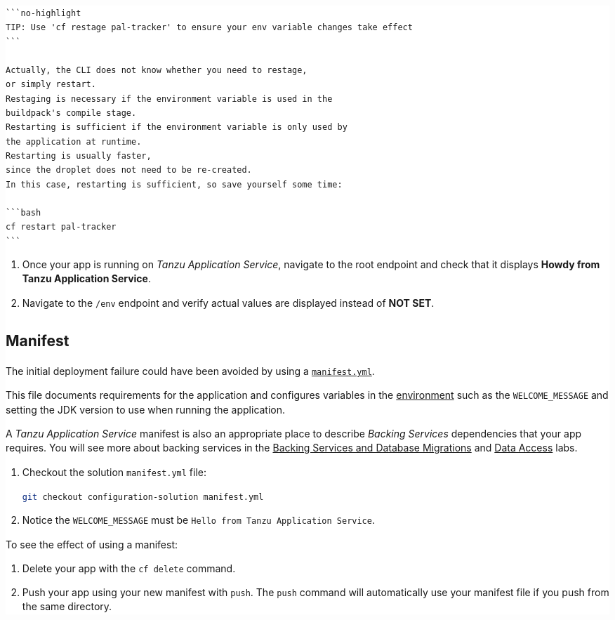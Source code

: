     ```no-highlight
    TIP: Use 'cf restage pal-tracker' to ensure your env variable changes take effect
    ```

    Actually, the CLI does not know whether you need to restage,
    or simply restart.
    Restaging is necessary if the environment variable is used in the
    buildpack's compile stage.
    Restarting is sufficient if the environment variable is only used by
    the application at runtime.
    Restarting is usually faster,
    since the droplet does not need to be re-created.
    In this case, restarting is sufficient, so save yourself some time:

    ```bash
    cf restart pal-tracker
    ```

1.  Once your app is running on _Tanzu Application Service_,
    navigate to the root endpoint and check that it displays
    **Howdy from Tanzu Application Service**.

1.  Navigate to the `/env` endpoint and verify actual values are
    displayed instead of **NOT SET**.

## Manifest

The initial deployment failure could have been avoided by using a
[`manifest.yml`](https://docs.cloudfoundry.org/devguide/deploy-apps/manifest.html).

This file documents requirements for the application and configures
variables in the
[environment](https://docs.cloudfoundry.org/devguide/deploy-apps/manifest.html#env-block)
such as the `WELCOME_MESSAGE` and setting the JDK version to use when
running the application.

A _Tanzu Application Service_ manifest is also an appropriate place to
describe _Backing Services_ dependencies that your app requires.
You will see more about backing services in the
[Backing Services and Database Migrations](../database-migrations/) and
[Data Access](../jdbc-template/) labs.

1.  Checkout the solution `manifest.yml` file:

    ```bash
    git checkout configuration-solution manifest.yml
    ```

1.  Notice the `WELCOME_MESSAGE` must be
    `Hello from Tanzu Application Service`.

To see the effect of using a manifest:

1.  Delete your app with the `cf delete` command.

1.  Push your app using your new manifest with `push`.
    The `push` command will automatically use your manifest file if you
    push from the same directory.
